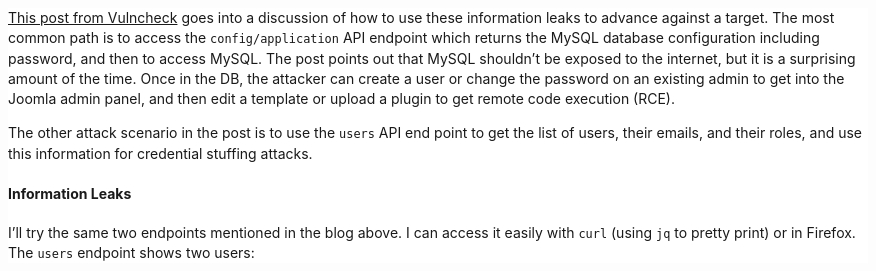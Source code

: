 [This post from Vulncheck](https://vulncheck.com/blog/joomla-for-rce) goes
into a discussion of how to use these information leaks to advance against a
target. The most common path is to access the `config/application` API
endpoint which returns the MySQL database configuration including password,
and then to access MySQL. The post points out that MySQL shouldn’t be exposed
to the internet, but it is a surprising amount of the time. Once in the DB,
the attacker can create a user or change the password on an existing admin to
get into the Joomla admin panel, and then edit a template or upload a plugin
to get remote code execution (RCE).

The other attack scenario in the post is to use the `users` API end point to
get the list of users, their emails, and their roles, and use this information
for credential stuffing attacks.

#### Information Leaks

I’ll try the same two endpoints mentioned in the blog above. I can access it
easily with `curl` (using `jq` to pretty print) or in Firefox. The `users`
endpoint shows two users:
